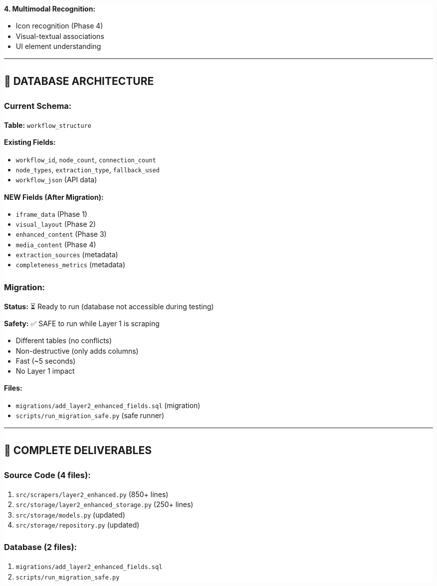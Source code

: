 **4. Multimodal Recognition:**
- Icon recognition (Phase 4)
- Visual-textual associations
- UI element understanding

---

## 💾 DATABASE ARCHITECTURE

### **Current Schema:**

**Table:** `workflow_structure`

**Existing Fields:**
- `workflow_id`, `node_count`, `connection_count`
- `node_types`, `extraction_type`, `fallback_used`
- `workflow_json` (API data)

**NEW Fields (After Migration):**
- `iframe_data` (Phase 1)
- `visual_layout` (Phase 2)
- `enhanced_content` (Phase 3)
- `media_content` (Phase 4)
- `extraction_sources` (metadata)
- `completeness_metrics` (metadata)

### **Migration:**

**Status:** ⏳ Ready to run (database not accessible during testing)

**Safety:** ✅ SAFE to run while Layer 1 is scraping
- Different tables (no conflicts)
- Non-destructive (only adds columns)
- Fast (~5 seconds)
- No Layer 1 impact

**Files:**
- `migrations/add_layer2_enhanced_fields.sql` (migration)
- `scripts/run_migration_safe.py` (safe runner)

---

## 📁 COMPLETE DELIVERABLES

### **Source Code (4 files):**
1. `src/scrapers/layer2_enhanced.py` (850+ lines)
2. `src/storage/layer2_enhanced_storage.py` (250+ lines)
3. `src/storage/models.py` (updated)
4. `src/storage/repository.py` (updated)

### **Database (2 files):**
1. `migrations/add_layer2_enhanced_fields.sql`
2. `scripts/run_migration_safe.py`
